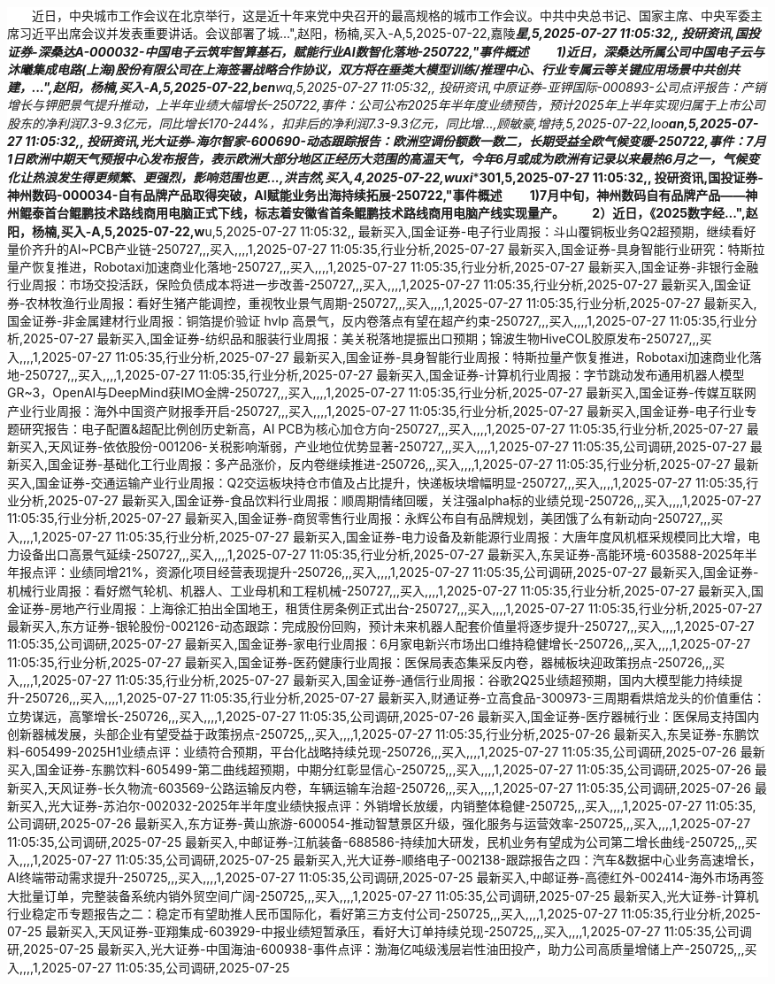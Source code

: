 　　近日，中央城市工作会议在北京举行，这是近十年来党中央召开的最高规格的城市工作会议。中共中央总书记、国家主席、中央军委主席习近平出席会议并发表重要讲话。会议部署了城...",赵阳，杨楠,买入-A,5,2025-07-22,嘉陵***星,5,2025-07-27 11:05:32,,
投研资讯,国投证券-深桑达A-000032-中国电子云筑牢智算基石，赋能行业AI数智化落地-250722,"事件概述
　　1)近日，深桑达所属公司中国电子云与沐曦集成电路(上海)股份有限公司在上海签署战略合作协议，双方将在垂类大模型训练/推理中心、行业专属云等关键应用场景中共创共建，...",赵阳，杨楠,买入-A,5,2025-07-22,ben****wq,5,2025-07-27 11:05:32,,
投研资讯,中原证券-亚钾国际-000893-公司点评报告：产销增长与钾肥景气提升推动，上半年业绩大幅增长-250722,事件：公司公布2025年半年度业绩预告，预计2025年上半年实现归属于上市公司股东的净利润7.3-9.3亿元，同比增长170-244%，扣非后的净利润7.3-9.3亿元，同比增...,顾敏豪,增持,5,2025-07-22,loo****an,5,2025-07-27 11:05:32,,
投研资讯,光大证券-海尔智家-600690-动态跟踪报告：欧洲空调份额数一数二，长期受益全欧气候变暖-250722,事件：7月1日欧洲中期天气预报中心发布报告，表示欧洲大部分地区正经历大范围的高温天气，今年6月或成为欧洲有记录以来最热6月之一，气候变化让热浪发生得更频繁、更强烈，影响范围也更...,洪吉然,买入,4,2025-07-22,wuxi******301,5,2025-07-27 11:05:32,,
投研资讯,国投证券-神州数码-000034-自有品牌产品取得突破，AI赋能业务出海持续拓展-250722,"事件概述
　　1)7月中旬，神州数码自有品牌产品——神州鲲泰首台鲲鹏技术路线商用电脑正式下线，标志着安徽省首条鲲鹏技术路线商用电脑产线实现量产。
　　2）近日，《2025数字经...",赵阳，杨楠,买入-A,5,2025-07-22,w**u,5,2025-07-27 11:05:32,,
最新买入,国金证券-电子行业周报：斗山覆铜板业务Q2超预期，继续看好量价齐升的AI~PCB产业链-250727,,,买入,,,,1,2025-07-27 11:05:35,行业分析,2025-07-27
最新买入,国金证券-具身智能行业研究：特斯拉量产恢复推进，Robotaxi加速商业化落地-250727,,,买入,,,,1,2025-07-27 11:05:35,行业分析,2025-07-27
最新买入,国金证券-非银行金融行业周报：市场交投活跃，保险负债成本将进一步改善-250727,,,买入,,,,1,2025-07-27 11:05:35,行业分析,2025-07-27
最新买入,国金证券-农林牧渔行业周报：看好生猪产能调控，重视牧业景气周期-250727,,,买入,,,,1,2025-07-27 11:05:35,行业分析,2025-07-27
最新买入,国金证券-非金属建材行业周报：铜箔提价验证 hvlp 高景气，反内卷落点有望在超产约束-250727,,,买入,,,,1,2025-07-27 11:05:35,行业分析,2025-07-27
最新买入,国金证券-纺织品和服装行业周报：美关税落地提振出口预期；锦波生物HiveCOL胶原发布-250727,,,买入,,,,1,2025-07-27 11:05:35,行业分析,2025-07-27
最新买入,国金证券-具身智能行业周报：特斯拉量产恢复推进，Robotaxi加速商业化落地-250727,,,买入,,,,1,2025-07-27 11:05:35,行业分析,2025-07-27
最新买入,国金证券-计算机行业周报：字节跳动发布通用机器人模型GR~3，OpenAI与DeepMind获IMO金牌-250727,,,买入,,,,1,2025-07-27 11:05:35,行业分析,2025-07-27
最新买入,国金证券-传媒互联网产业行业周报：海外中国资产财报季开启-250727,,,买入,,,,1,2025-07-27 11:05:35,行业分析,2025-07-27
最新买入,国金证券-电子行业专题研究报告：电子配置&超配比例创历史新高，AI PCB为核心加仓方向-250727,,,买入,,,,1,2025-07-27 11:05:35,行业分析,2025-07-27
最新买入,天风证券-依依股份-001206-关税影响渐弱，产业地位优势显著-250727,,,买入,,,,1,2025-07-27 11:05:35,公司调研,2025-07-27
最新买入,国金证券-基础化工行业周报：多产品涨价，反内卷继续推进-250726,,,买入,,,,1,2025-07-27 11:05:35,行业分析,2025-07-27
最新买入,国金证券-交通运输产业行业周报：Q2交运板块持仓市值及占比提升，快递板块增幅明显-250727,,,买入,,,,1,2025-07-27 11:05:35,行业分析,2025-07-27
最新买入,国金证券-食品饮料行业周报：顺周期情绪回暖，关注强alpha标的业绩兑现-250726,,,买入,,,,1,2025-07-27 11:05:35,行业分析,2025-07-27
最新买入,国金证券-商贸零售行业周报：永辉公布自有品牌规划，美团饿了么有新动向-250727,,,买入,,,,1,2025-07-27 11:05:35,行业分析,2025-07-27
最新买入,国金证券-电力设备及新能源行业周报：大唐年度风机框采规模同比大增，电力设备出口高景气延续-250727,,,买入,,,,1,2025-07-27 11:05:35,行业分析,2025-07-27
最新买入,东吴证券-高能环境-603588-2025年半年报点评：业绩同增21%，资源化项目经营表现提升-250726,,,买入,,,,1,2025-07-27 11:05:35,公司调研,2025-07-27
最新买入,国金证券-机械行业周报：看好燃气轮机、机器人、工业母机和工程机械-250727,,,买入,,,,1,2025-07-27 11:05:35,行业分析,2025-07-27
最新买入,国金证券-房地产行业周报：上海徐汇拍出全国地王，租赁住房条例正式出台-250727,,,买入,,,,1,2025-07-27 11:05:35,行业分析,2025-07-27
最新买入,东方证券-银轮股份-002126-动态跟踪：完成股份回购，预计未来机器人配套价值量将逐步提升-250727,,,买入,,,,1,2025-07-27 11:05:35,公司调研,2025-07-27
最新买入,国金证券-家电行业周报：6月家电新兴市场出口维持稳健增长-250726,,,买入,,,,1,2025-07-27 11:05:35,行业分析,2025-07-27
最新买入,国金证券-医药健康行业周报：医保局表态集采反内卷，器械板块迎政策拐点-250726,,,买入,,,,1,2025-07-27 11:05:35,行业分析,2025-07-27
最新买入,国金证券-通信行业周报：谷歌2Q25业绩超预期，国内大模型能力持续提升-250726,,,买入,,,,1,2025-07-27 11:05:35,行业分析,2025-07-27
最新买入,财通证券-立高食品-300973-三周期看烘焙龙头的价值重估：立势谋远，高擎增长-250726,,,买入,,,,1,2025-07-27 11:05:35,公司调研,2025-07-26
最新买入,国金证券-医疗器械行业：医保局支持国内创新器械发展，头部企业有望受益于政策拐点-250725,,,买入,,,,1,2025-07-27 11:05:35,行业分析,2025-07-26
最新买入,东吴证券-东鹏饮料-605499-2025H1业绩点评：业绩符合预期，平台化战略持续兑现-250726,,,买入,,,,1,2025-07-27 11:05:35,公司调研,2025-07-26
最新买入,国金证券-东鹏饮料-605499-第二曲线超预期，中期分红彰显信心-250725,,,买入,,,,1,2025-07-27 11:05:35,公司调研,2025-07-26
最新买入,天风证券-长久物流-603569-公路运输反内卷，车辆运输车治超-250726,,,买入,,,,1,2025-07-27 11:05:35,公司调研,2025-07-26
最新买入,光大证券-苏泊尔-002032-2025年半年度业绩快报点评：外销增长放缓，内销整体稳健-250725,,,买入,,,,1,2025-07-27 11:05:35,公司调研,2025-07-26
最新买入,东方证券-黄山旅游-600054-推动智慧景区升级，强化服务与运营效率-250725,,,买入,,,,1,2025-07-27 11:05:35,公司调研,2025-07-25
最新买入,中邮证券-江航装备-688586-持续加大研发，民机业务有望成为公司第二增长曲线-250725,,,买入,,,,1,2025-07-27 11:05:35,公司调研,2025-07-25
最新买入,光大证券-顺络电子-002138-跟踪报告之四：汽车&数据中心业务高速增长，AI终端带动需求提升-250725,,,买入,,,,1,2025-07-27 11:05:35,公司调研,2025-07-25
最新买入,中邮证券-高德红外-002414-海外市场再签大批量订单，完整装备系统内销外贸空间广阔-250725,,,买入,,,,1,2025-07-27 11:05:35,公司调研,2025-07-25
最新买入,光大证券-计算机行业稳定币专题报告之二：稳定币有望助推人民币国际化，看好第三方支付公司-250725,,,买入,,,,1,2025-07-27 11:05:35,行业分析,2025-07-25
最新买入,天风证券-亚翔集成-603929-中报业绩短暂承压，看好大订单持续兑现-250725,,,买入,,,,1,2025-07-27 11:05:35,公司调研,2025-07-25
最新买入,光大证券-中国海油-600938-事件点评：渤海亿吨级浅层岩性油田投产，助力公司高质量增储上产-250725,,,买入,,,,1,2025-07-27 11:05:35,公司调研,2025-07-25
